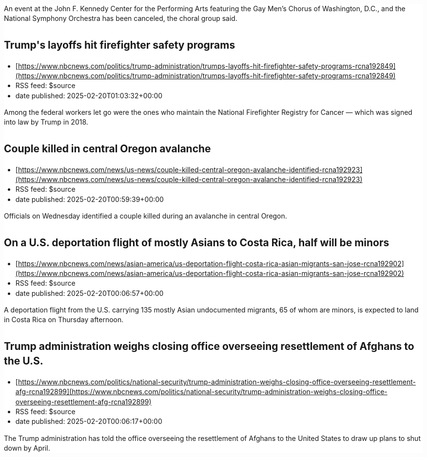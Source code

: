 An event at the John F. Kennedy Center for the Performing Arts featuring the Gay Men’s Chorus of Washington, D.C., and the National Symphony Orchestra has been canceled, the choral group said.

## Trump's layoffs hit firefighter safety programs
 - [https://www.nbcnews.com/politics/trump-administration/trumps-layoffs-hit-firefighter-safety-programs-rcna192849](https://www.nbcnews.com/politics/trump-administration/trumps-layoffs-hit-firefighter-safety-programs-rcna192849)
 - RSS feed: $source
 - date published: 2025-02-20T01:03:32+00:00

Among the federal workers let go were the ones who maintain the National Firefighter Registry for Cancer — which was signed into law by Trump in 2018.

## Couple killed in central Oregon avalanche
 - [https://www.nbcnews.com/news/us-news/couple-killed-central-oregon-avalanche-identified-rcna192923](https://www.nbcnews.com/news/us-news/couple-killed-central-oregon-avalanche-identified-rcna192923)
 - RSS feed: $source
 - date published: 2025-02-20T00:59:39+00:00

Officials on Wednesday identified a couple killed during an avalanche in central Oregon.

## On a U.S. deportation flight of mostly Asians to Costa Rica, half will be minors
 - [https://www.nbcnews.com/news/asian-america/us-deportation-flight-costa-rica-asian-migrants-san-jose-rcna192902](https://www.nbcnews.com/news/asian-america/us-deportation-flight-costa-rica-asian-migrants-san-jose-rcna192902)
 - RSS feed: $source
 - date published: 2025-02-20T00:06:57+00:00

A deportation flight from the U.S. carrying 135 mostly Asian undocumented migrants, 65 of whom are minors, is expected to land in Costa Rica on Thursday afternoon.

## Trump administration weighs closing office overseeing resettlement of Afghans to the U.S.
 - [https://www.nbcnews.com/politics/national-security/trump-administration-weighs-closing-office-overseeing-resettlement-afg-rcna192899](https://www.nbcnews.com/politics/national-security/trump-administration-weighs-closing-office-overseeing-resettlement-afg-rcna192899)
 - RSS feed: $source
 - date published: 2025-02-20T00:06:17+00:00

The Trump administration has told the office overseeing the resettlement of Afghans to the United States to draw up plans to shut down by April.

